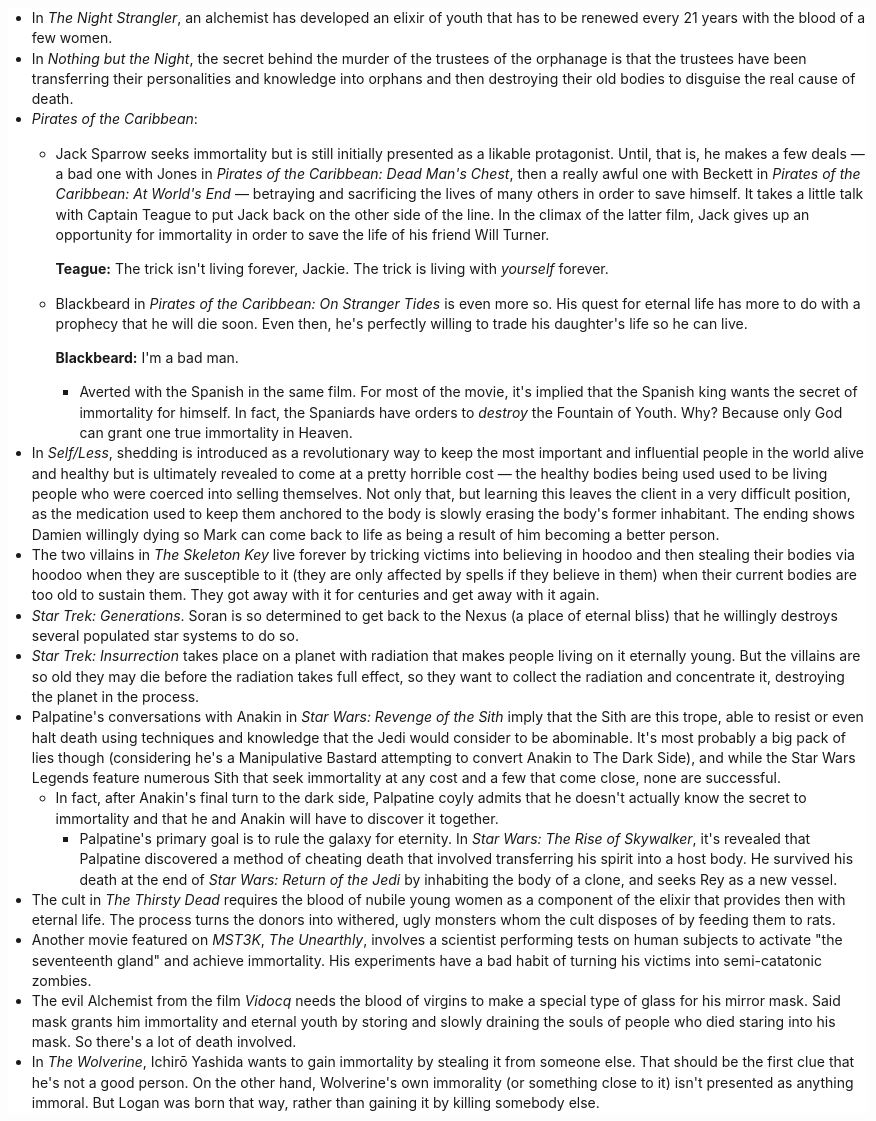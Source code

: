 -   In _The Night Strangler_, an alchemist has developed an elixir of youth that has to be renewed every 21 years with the blood of a few women.
-   In _Nothing but the Night_, the secret behind the murder of the trustees of the orphanage is that the trustees have been transferring their personalities and knowledge into orphans and then destroying their old bodies to disguise the real cause of death.
-   _Pirates of the Caribbean_:
    -   Jack Sparrow seeks immortality but is still initially presented as a likable protagonist. Until, that is, he makes a few deals — a bad one with Jones in _Pirates of the Caribbean: Dead Man's Chest_, then a really awful one with Beckett in _Pirates of the Caribbean: At World's End_ — betraying and sacrificing the lives of many others in order to save himself. It takes a little talk with Captain Teague to put Jack back on the other side of the line. In the climax of the latter film, Jack gives up an opportunity for immortality in order to save the life of his friend Will Turner.
        
        **Teague:** The trick isn't living forever, Jackie. The trick is living with _yourself_ forever.
        
    -   Blackbeard in _Pirates of the Caribbean: On Stranger Tides_ is even more so. His quest for eternal life has more to do with a prophecy that he will die soon. Even then, he's perfectly willing to trade his daughter's life so he can live.
        
        **Blackbeard:** I'm a bad man.
        
        -   Averted with the Spanish in the same film. For most of the movie, it's implied that the Spanish king wants the secret of immortality for himself. In fact, the Spaniards have orders to _destroy_ the Fountain of Youth. Why? Because only God can grant one true immortality in Heaven.
-   In _Self/Less_, shedding is introduced as a revolutionary way to keep the most important and influential people in the world alive and healthy but is ultimately revealed to come at a pretty horrible cost — the healthy bodies being used used to be living people who were coerced into selling themselves. Not only that, but learning this leaves the client in a very difficult position, as the medication used to keep them anchored to the body is slowly erasing the body's former inhabitant. The ending shows Damien willingly dying so Mark can come back to life as being a result of him becoming a better person.
-   The two villains in _The Skeleton Key_ live forever by tricking victims into believing in hoodoo and then stealing their bodies via hoodoo when they are susceptible to it (they are only affected by spells if they believe in them) when their current bodies are too old to sustain them. They got away with it for centuries and get away with it again.
-   _Star Trek: Generations_. Soran is so determined to get back to the Nexus (a place of eternal bliss) that he willingly destroys several populated star systems to do so.
-   _Star Trek: Insurrection_ takes place on a planet with radiation that makes people living on it eternally young. But the villains are so old they may die before the radiation takes full effect, so they want to collect the radiation and concentrate it, destroying the planet in the process.
-   Palpatine's conversations with Anakin in _Star Wars: Revenge of the Sith_ imply that the Sith are this trope, able to resist or even halt death using techniques and knowledge that the Jedi would consider to be abominable. It's most probably a big pack of lies though (considering he's a Manipulative Bastard attempting to convert Anakin to The Dark Side), and while the Star Wars Legends feature numerous Sith that seek immortality at any cost and a few that come close, none are successful.
    -   In fact, after Anakin's final turn to the dark side, Palpatine coyly admits that he doesn't actually know the secret to immortality and that he and Anakin will have to discover it together.
        -   Palpatine's primary goal is to rule the galaxy for eternity. In _Star Wars: The Rise of Skywalker_, it's revealed that Palpatine discovered a method of cheating death that involved transferring his spirit into a host body. He survived his death at the end of _Star Wars: Return of the Jedi_ by inhabiting the body of a clone, and seeks Rey as a new vessel.
-   The cult in _The Thirsty Dead_ requires the blood of nubile young women as a component of the elixir that provides then with eternal life. The process turns the donors into withered, ugly monsters whom the cult disposes of by feeding them to rats.
-   Another movie featured on _MST3K_, _The Unearthly_, involves a scientist performing tests on human subjects to activate "the seventeenth gland" and achieve immortality. His experiments have a bad habit of turning his victims into semi-catatonic zombies.
-   The evil Alchemist from the film _Vidocq_ needs the blood of virgins to make a special type of glass for his mirror mask. Said mask grants him immortality and eternal youth by storing and slowly draining the souls of people who died staring into his mask. So there's a lot of death involved.
-   In _The Wolverine_, Ichirō Yashida wants to gain immortality by stealing it from someone else. That should be the first clue that he's not a good person. On the other hand, Wolverine's own immorality (or something close to it) isn't presented as anything immoral. But Logan was born that way, rather than gaining it by killing somebody else.
